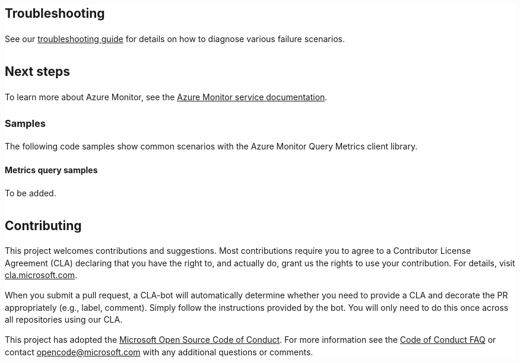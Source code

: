 
## Troubleshooting

See our [troubleshooting guide][troubleshooting_guide] for details on how to diagnose various failure scenarios.

## Next steps

To learn more about Azure Monitor, see the [Azure Monitor service documentation][azure_monitor_overview].

### Samples

The following code samples show common scenarios with the Azure Monitor Query Metrics client library.

#### Metrics query samples

To be added.

## Contributing

This project welcomes contributions and suggestions. Most contributions require you to agree to a Contributor License Agreement (CLA) declaring that you have the right to, and actually do, grant us the rights to use your contribution. For details, visit [cla.microsoft.com][cla].

When you submit a pull request, a CLA-bot will automatically determine whether you need to provide a CLA and decorate the PR appropriately (e.g., label, comment). Simply follow the instructions provided by the bot. You will only need to do this once across all repositories using our CLA.

This project has adopted the [Microsoft Open Source Code of Conduct][code_of_conduct]. For more information see the [Code of Conduct FAQ][coc_faq] or contact [opencode@microsoft.com][coc_contact] with any additional questions or comments.



[azure_core_exceptions]: https://aka.ms/azsdk/python/core/docs#module-azure.core.exceptions
[azure_core_ref_docs]: https://aka.ms/azsdk/python/core/docs
[azure_monitor_overview]: https://learn.microsoft.com/azure/azure-monitor/
[azure_subscription]: https://azure.microsoft.com/free/python/
[changelog]: https://github.com/Azure/azure-sdk-for-python/tree/main/sdk/monitor/azure-monitor-querymetrics/CHANGELOG.md
[metric_namespaces]: https://learn.microsoft.com/azure/azure-monitor/reference/supported-metrics/metrics-index#supported-metrics-and-log-categories-by-resource-type
[package]: https://aka.ms/azsdk-python-monitor-querymetrics-pypi
[pip]: https://pypi.org/project/pip/
[python_logging]: https://docs.python.org/3/library/logging.html
[python-querymetrics-ref-docs]: https://aka.ms/azsdk/python/querymetrics/docs
[samples]: https://github.com/Azure/azure-sdk-for-python/tree/main/sdk/monitor/azure-monitor-querymetrics/samples
[source]: https://github.com/Azure/azure-sdk-for-python/blob/main/sdk/monitor/azure-monitor-querymetrics/
[troubleshooting_guide]: https://github.com/Azure/azure-sdk-for-python/blob/main/sdk/monitor/azure-monitor-querymetrics/TROUBLESHOOTING.md

[cla]: https://cla.microsoft.com
[code_of_conduct]: https://opensource.microsoft.com/codeofconduct/
[coc_faq]: https://opensource.microsoft.com/codeofconduct/faq/
[coc_contact]: mailto:opencode@microsoft.com
